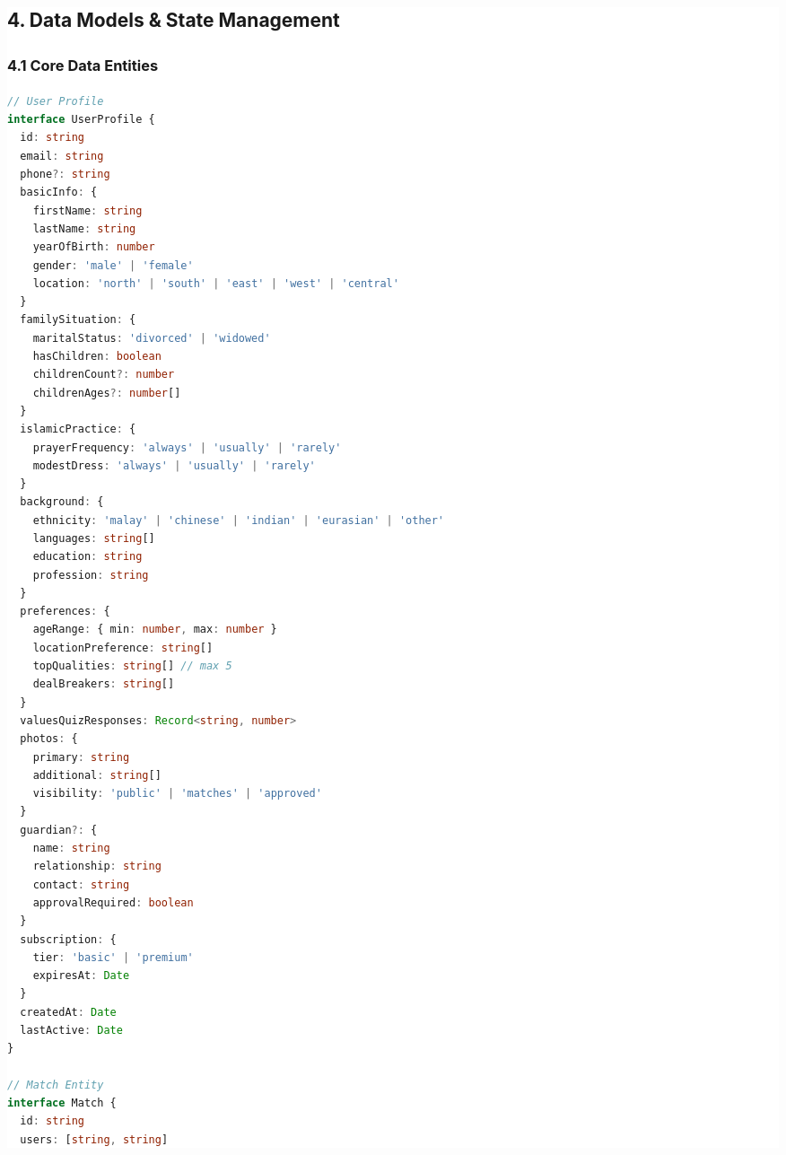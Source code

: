 ## 4. Data Models & State Management

### 4.1 Core Data Entities

```typescript
// User Profile
interface UserProfile {
  id: string
  email: string
  phone?: string
  basicInfo: {
    firstName: string
    lastName: string
    yearOfBirth: number
    gender: 'male' | 'female'
    location: 'north' | 'south' | 'east' | 'west' | 'central'
  }
  familySituation: {
    maritalStatus: 'divorced' | 'widowed'
    hasChildren: boolean
    childrenCount?: number
    childrenAges?: number[]
  }
  islamicPractice: {
    prayerFrequency: 'always' | 'usually' | 'rarely'
    modestDress: 'always' | 'usually' | 'rarely'
  }
  background: {
    ethnicity: 'malay' | 'chinese' | 'indian' | 'eurasian' | 'other'
    languages: string[]
    education: string
    profession: string
  }
  preferences: {
    ageRange: { min: number, max: number }
    locationPreference: string[]
    topQualities: string[] // max 5
    dealBreakers: string[]
  }
  valuesQuizResponses: Record<string, number>
  photos: {
    primary: string
    additional: string[]
    visibility: 'public' | 'matches' | 'approved'
  }
  guardian?: {
    name: string
    relationship: string
    contact: string
    approvalRequired: boolean
  }
  subscription: {
    tier: 'basic' | 'premium'
    expiresAt: Date
  }
  createdAt: Date
  lastActive: Date
}

// Match Entity
interface Match {
  id: string
  users: [string, string]
```